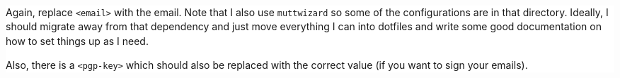 Again, replace `<email>` with the email. Note that I also use `muttwizard` so
some of the configurations are in that directory. Ideally, I should migrate
away from that dependency and just move everything I can into dotfiles and
write some good documentation on how to set things up as I need.

Also, there is a `<pgp-key>` which should also be replaced with the correct value (if you want to sign your emails).
